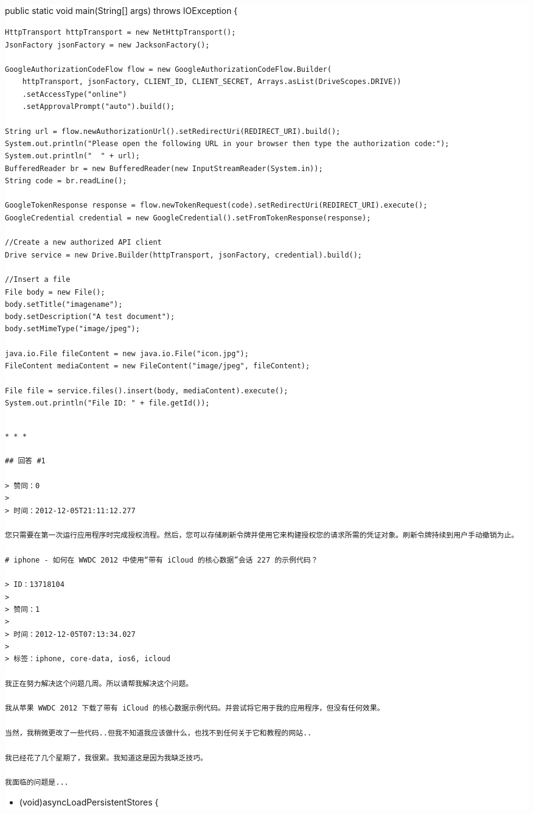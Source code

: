   public static void main(String[] args) throws IOException {

    HttpTransport httpTransport = new NetHttpTransport();
    JsonFactory jsonFactory = new JacksonFactory();

    GoogleAuthorizationCodeFlow flow = new GoogleAuthorizationCodeFlow.Builder(
        httpTransport, jsonFactory, CLIENT_ID, CLIENT_SECRET, Arrays.asList(DriveScopes.DRIVE))
        .setAccessType("online")
        .setApprovalPrompt("auto").build();

    String url = flow.newAuthorizationUrl().setRedirectUri(REDIRECT_URI).build();
    System.out.println("Please open the following URL in your browser then type the authorization code:");
    System.out.println("  " + url);
    BufferedReader br = new BufferedReader(new InputStreamReader(System.in));
    String code = br.readLine();

    GoogleTokenResponse response = flow.newTokenRequest(code).setRedirectUri(REDIRECT_URI).execute();
    GoogleCredential credential = new GoogleCredential().setFromTokenResponse(response);

    //Create a new authorized API client
    Drive service = new Drive.Builder(httpTransport, jsonFactory, credential).build();

    //Insert a file  
    File body = new File();
    body.setTitle("imagename");
    body.setDescription("A test document");
    body.setMimeType("image/jpeg");

    java.io.File fileContent = new java.io.File("icon.jpg");
    FileContent mediaContent = new FileContent("image/jpeg", fileContent);

    File file = service.files().insert(body, mediaContent).execute();
    System.out.println("File ID: " + file.getId()); 
```

* * *

## 回答 #1

> 赞同：0
> 
> 时间：2012-12-05T21:11:12.277

您只需要在第一次运行应用程序时完成授权流程。然后，您可以存储刷新令牌并使用它来构建授权您的请求所需的凭证对象。刷新令牌持续到用户手动撤销为止。

# iphone - 如何在 WWDC 2012 中使用“带有 iCloud 的核心数据”会话 227 的示例代码？

> ID：13718104
> 
> 赞同：1
> 
> 时间：2012-12-05T07:13:34.027
> 
> 标签：iphone, core-data, ios6, icloud

我正在努力解决这个问题几周。所以请帮我解决这个问题。

我从苹果 WWDC 2012 下载了带有 iCloud 的核心数据示例代码。并尝试将它用于我的应用程序，但没有任何效果。

当然，我稍微更改了一些代码..但我不知道我应该做什么，也找不到任何关于它和教程的网站..

我已经花了几个星期了，我很累。我知道这是因为我缺乏技巧。

我面临的问题是...

```
- (void)asyncLoadPersistentStores {